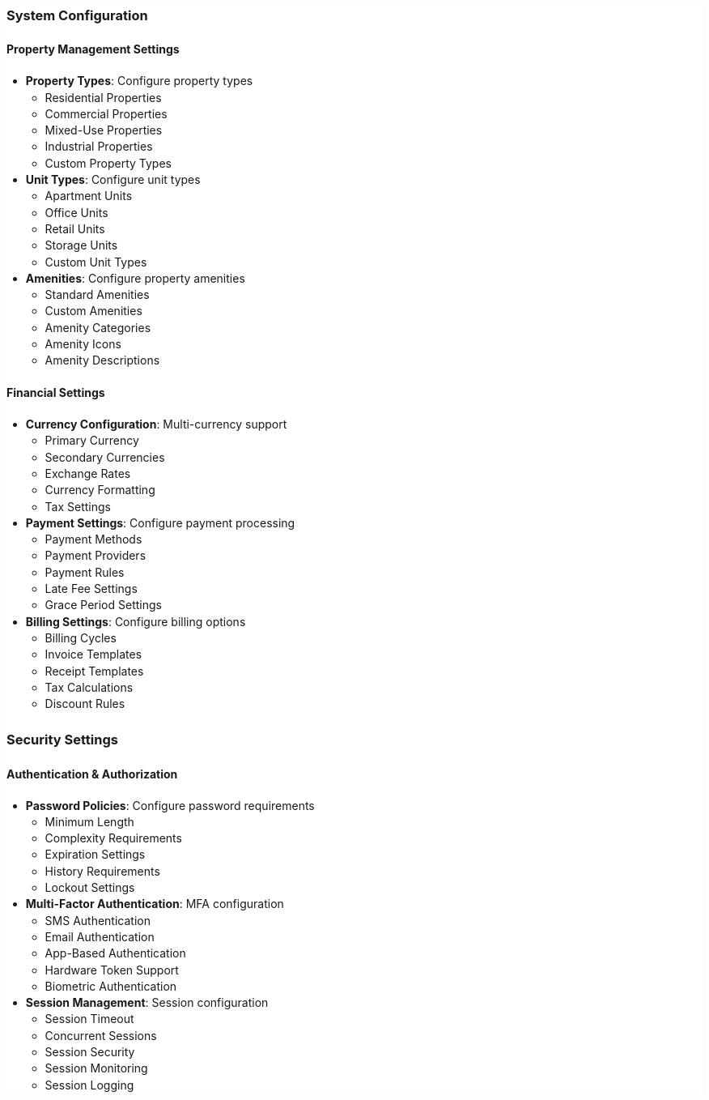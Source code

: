 ### **System Configuration**

#### **Property Management Settings**
- **Property Types**: Configure property types
  - Residential Properties
  - Commercial Properties
  - Mixed-Use Properties
  - Industrial Properties
  - Custom Property Types
- **Unit Types**: Configure unit types
  - Apartment Units
  - Office Units
  - Retail Units
  - Storage Units
  - Custom Unit Types
- **Amenities**: Configure property amenities
  - Standard Amenities
  - Custom Amenities
  - Amenity Categories
  - Amenity Icons
  - Amenity Descriptions

#### **Financial Settings**
- **Currency Configuration**: Multi-currency support
  - Primary Currency
  - Secondary Currencies
  - Exchange Rates
  - Currency Formatting
  - Tax Settings
- **Payment Settings**: Configure payment processing
  - Payment Methods
  - Payment Providers
  - Payment Rules
  - Late Fee Settings
  - Grace Period Settings
- **Billing Settings**: Configure billing options
  - Billing Cycles
  - Invoice Templates
  - Receipt Templates
  - Tax Calculations
  - Discount Rules

### **Security Settings**

#### **Authentication & Authorization**
- **Password Policies**: Configure password requirements
  - Minimum Length
  - Complexity Requirements
  - Expiration Settings
  - History Requirements
  - Lockout Settings
- **Multi-Factor Authentication**: MFA configuration
  - SMS Authentication
  - Email Authentication
  - App-Based Authentication
  - Hardware Token Support
  - Biometric Authentication
- **Session Management**: Session configuration
  - Session Timeout
  - Concurrent Sessions
  - Session Security
  - Session Monitoring
  - Session Logging